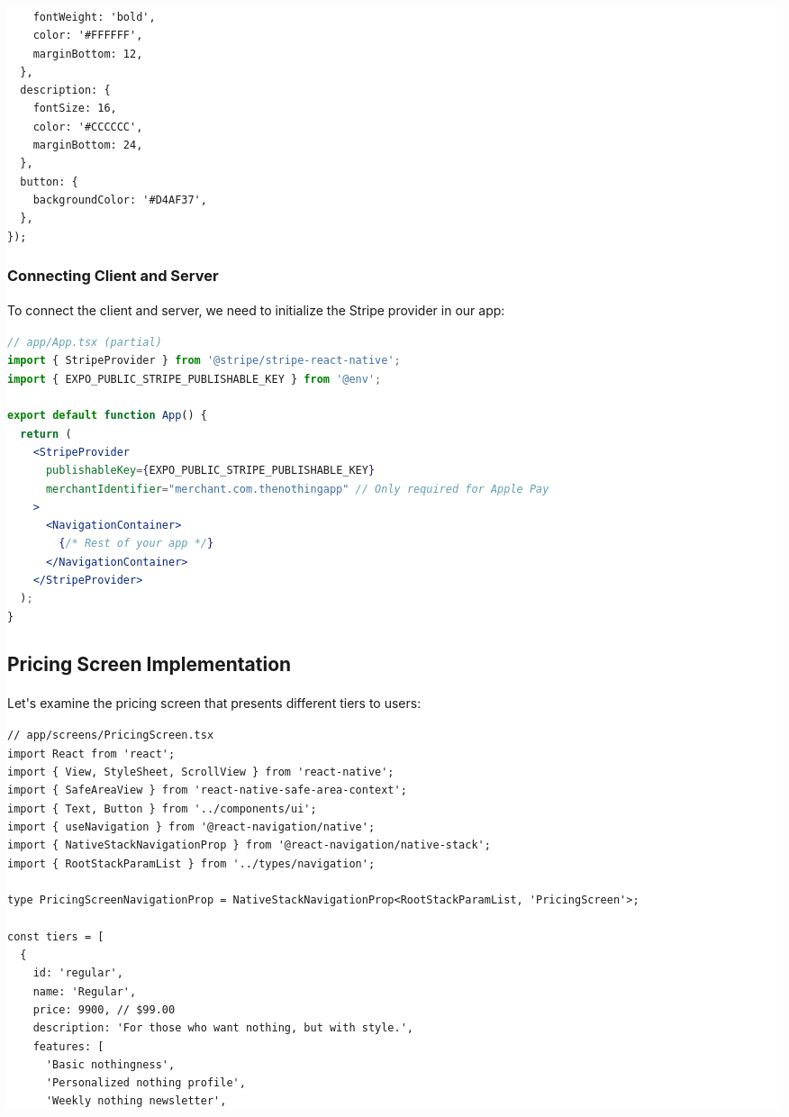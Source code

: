 ```typescrip
    fontWeight: 'bold',
    color: '#FFFFFF',
    marginBottom: 12,
  },
  description: {
    fontSize: 16,
    color: '#CCCCCC',
    marginBottom: 24,
  },
  button: {
    backgroundColor: '#D4AF37',
  },
});
```

### Connecting Client and Server

To connect the client and server, we need to initialize the Stripe provider in our app:

```jsx
// app/App.tsx (partial)
import { StripeProvider } from '@stripe/stripe-react-native';
import { EXPO_PUBLIC_STRIPE_PUBLISHABLE_KEY } from '@env';

export default function App() {
  return (
    <StripeProvider
      publishableKey={EXPO_PUBLIC_STRIPE_PUBLISHABLE_KEY}
      merchantIdentifier="merchant.com.thenothingapp" // Only required for Apple Pay
    >
      <NavigationContainer>
        {/* Rest of your app */}
      </NavigationContainer>
    </StripeProvider>
  );
}
```

## Pricing Screen Implementation

Let's examine the pricing screen that presents different tiers to users:

```tsx
// app/screens/PricingScreen.tsx
import React from 'react';
import { View, StyleSheet, ScrollView } from 'react-native';
import { SafeAreaView } from 'react-native-safe-area-context';
import { Text, Button } from '../components/ui';
import { useNavigation } from '@react-navigation/native';
import { NativeStackNavigationProp } from '@react-navigation/native-stack';
import { RootStackParamList } from '../types/navigation';

type PricingScreenNavigationProp = NativeStackNavigationProp<RootStackParamList, 'PricingScreen'>;

const tiers = [
  {
    id: 'regular',
    name: 'Regular',
    price: 9900, // $99.00
    description: 'For those who want nothing, but with style.',
    features: [
      'Basic nothingness',
      'Personalized nothing profile',
      'Weekly nothing newsletter',
```